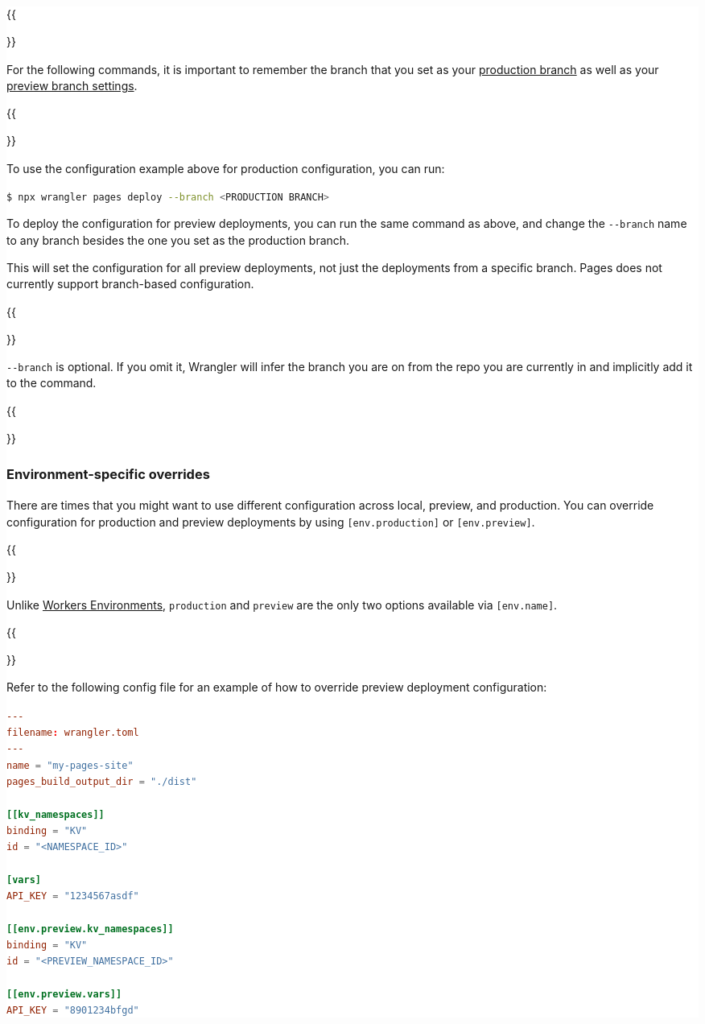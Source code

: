 {{<Aside type="note">}}

For the following commands, it is important to remember the branch that you set as your [production branch](/pages/configuration/branch-build-controls/#production-branch-control) as well as your [preview branch settings](/pages/configuration/branch-build-controls/#preview-branch-control).

{{</Aside>}}

To use the configuration example above for production configuration, you can run:

```sh
$ npx wrangler pages deploy --branch <PRODUCTION BRANCH>
```

To deploy the configuration for preview deployments, you can run the same command as above, and change the `--branch` name to any branch besides the one you set as the production branch.

This will set the configuration for all preview deployments, not just the deployments from a specific branch. Pages does not currently support branch-based configuration.

{{<Aside type="note">}}

`--branch` is optional. If you omit it, Wrangler will infer the branch you are on from the repo you are currently in and implicitly add it to the command.

{{</Aside>}}

### Environment-specific overrides

There are times that you might want to use different configuration across local, preview, and production. You can override configuration for production and preview deployments by using `[env.production]` or `[env.preview]`.

{{<Aside type="note">}}

Unlike [Workers Environments](/workers/wrangler/configuration/#environments), `production` and `preview` are the only two options available via `[env.name]`.

{{</Aside>}}

Refer to the following config file for an example of how to override preview deployment configuration:

```toml
---
filename: wrangler.toml
---
name = "my-pages-site"
pages_build_output_dir = "./dist"

[[kv_namespaces]]
binding = "KV"
id = "<NAMESPACE_ID>"

[vars]
API_KEY = "1234567asdf"

[[env.preview.kv_namespaces]]
binding = "KV"
id = "<PREVIEW_NAMESPACE_ID>"

[[env.preview.vars]]
API_KEY = "8901234bfgd"
```
